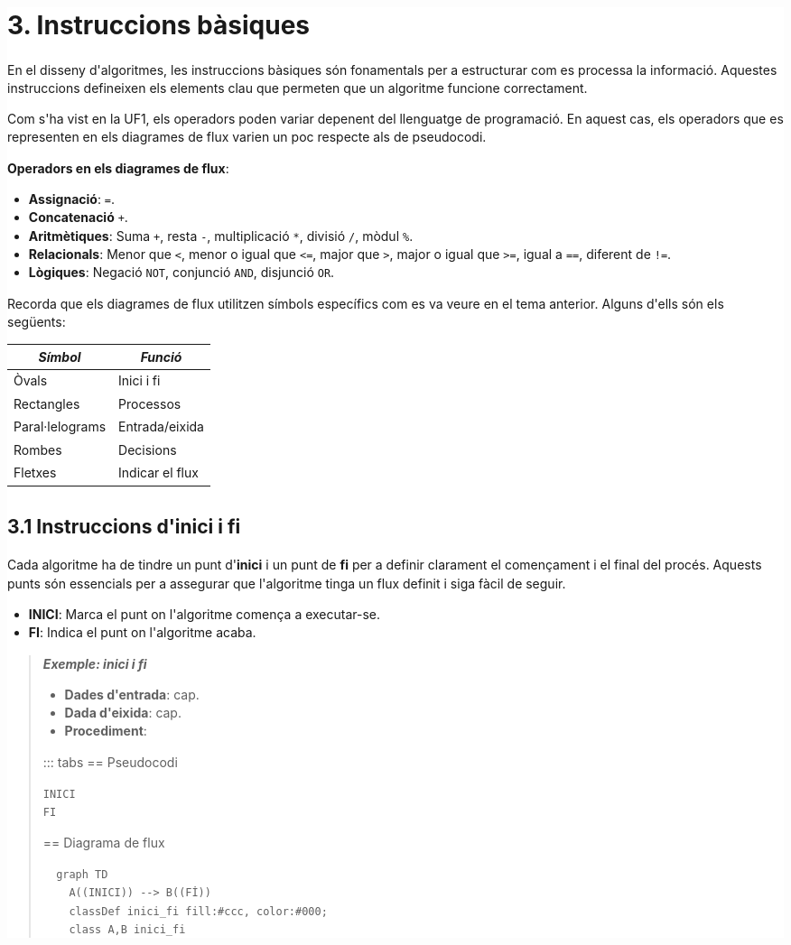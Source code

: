# 3. Instruccions bàsiques

En el disseny d'algoritmes, les instruccions bàsiques són fonamentals per a estructurar com es processa la informació. Aquestes instruccions defineixen els elements clau que permeten que un algoritme funcione correctament.

Com s'ha vist en la UF1, els operadors poden variar depenent del llenguatge de programació. En aquest cas, els operadors que es representen en els diagrames de flux varien un poc respecte als de pseudocodi.

**Operadors en els diagrames de flux**:

- **Assignació**: `=`.
- **Concatenació** `+`.
- **Aritmètiques**: Suma `+`, resta `-`, multiplicació `*`, divisió `/`, mòdul `%`.
- **Relacionals**: Menor que `<`, menor o igual que `<=`, major que `>`, major o igual que `>=`, igual a `==`, diferent de `!=`.
- **Lògiques**: Negació `NOT`, conjunció `AND`, disjunció `OR`.

Recorda que els diagrames de flux utilitzen símbols específics com es va veure en el tema anterior. Alguns d'ells són els següents:

| ***Símbol***    | ***Funció***           |
|-----------------|------------------------|
| Òvals           | Inici i fi             |
| Rectangles      | Processos              |
| Paral·lelograms | Entrada/eixida         |
| Rombes          | Decisions              |
| Fletxes         | Indicar el flux        |

## 3.1 Instruccions d'inici i fi

Cada algoritme ha de tindre un punt d'**inici** i un punt de **fi** per a definir clarament el començament i el final del procés. Aquests punts són essencials per a assegurar que l'algoritme tinga un flux definit i siga fàcil de seguir.

- **INICI**: Marca el punt on l'algoritme comença a executar-se.
- **FI**: Indica el punt on l'algoritme acaba.

> ***Exemple: inici i fi***
>
> - **Dades d'entrada**: cap.
> - **Dada d'eixida**: cap.
> - **Procediment**:
>
>::: tabs
>== Pseudocodi
>
> ```plaintext
> INICI
> FI
> ```
>
>== Diagrama de flux
>
> ```mermaid
>   graph TD
>     A((INICI)) --> B((Fİ))
>     classDef inici_fi fill:#ccc, color:#000;
>     class A,B inici_fi
> ```
>